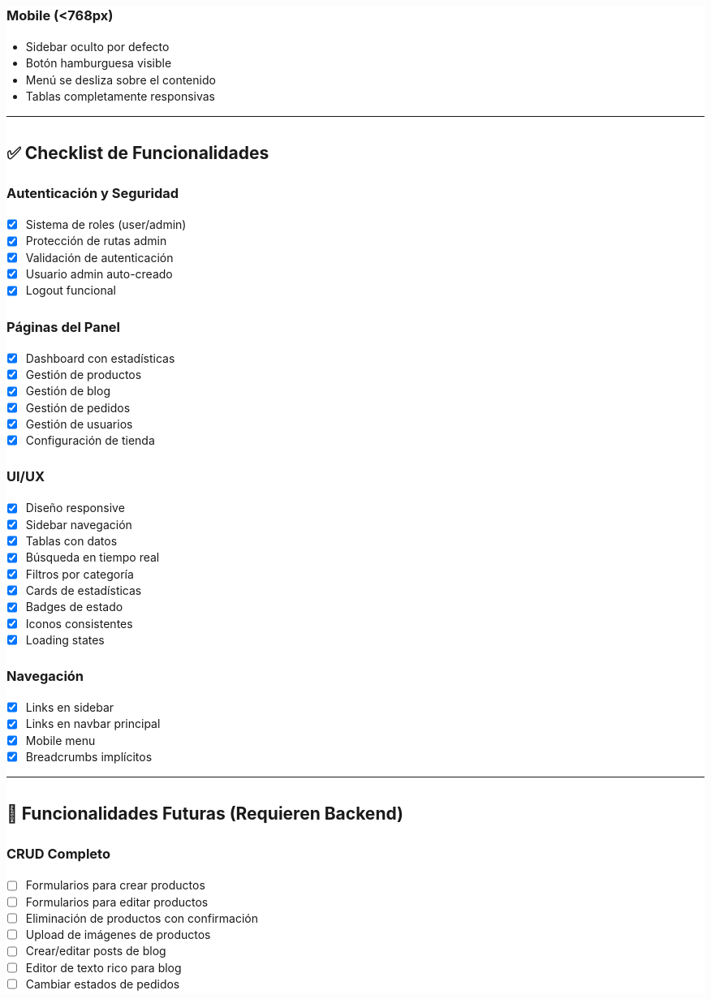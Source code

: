 ### Mobile (<768px)
- Sidebar oculto por defecto
- Botón hamburguesa visible
- Menú se desliza sobre el contenido
- Tablas completamente responsivas

---

## ✅ Checklist de Funcionalidades

### Autenticación y Seguridad
- [x] Sistema de roles (user/admin)
- [x] Protección de rutas admin
- [x] Validación de autenticación
- [x] Usuario admin auto-creado
- [x] Logout funcional

### Páginas del Panel
- [x] Dashboard con estadísticas
- [x] Gestión de productos
- [x] Gestión de blog
- [x] Gestión de pedidos
- [x] Gestión de usuarios
- [x] Configuración de tienda

### UI/UX
- [x] Diseño responsive
- [x] Sidebar navegación
- [x] Tablas con datos
- [x] Búsqueda en tiempo real
- [x] Filtros por categoría
- [x] Cards de estadísticas
- [x] Badges de estado
- [x] Iconos consistentes
- [x] Loading states

### Navegación
- [x] Links en sidebar
- [x] Links en navbar principal
- [x] Mobile menu
- [x] Breadcrumbs implícitos

---

## 🔮 Funcionalidades Futuras (Requieren Backend)

### CRUD Completo
- [ ] Formularios para crear productos
- [ ] Formularios para editar productos
- [ ] Eliminación de productos con confirmación
- [ ] Upload de imágenes de productos
- [ ] Crear/editar posts de blog
- [ ] Editor de texto rico para blog
- [ ] Cambiar estados de pedidos
